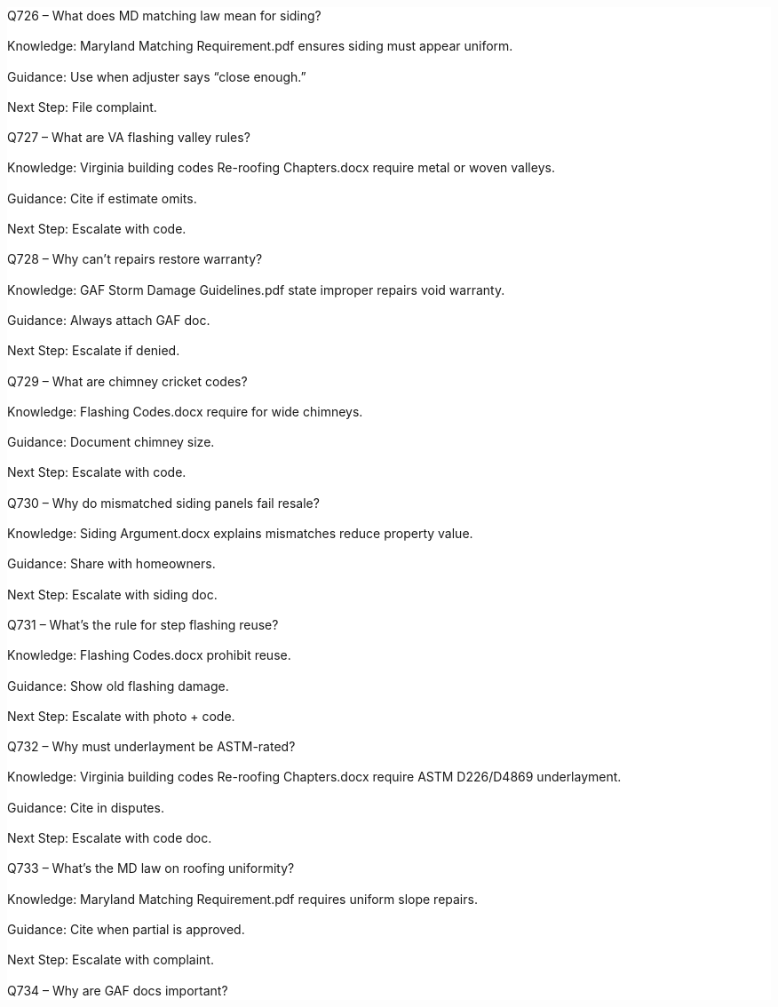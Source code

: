 Q726 – What does MD matching law mean for siding?

Knowledge: Maryland Matching Requirement.pdf ensures siding must appear uniform.

Guidance: Use when adjuster says “close enough.”

Next Step: File complaint.

Q727 – What are VA flashing valley rules?

Knowledge: Virginia building codes Re-roofing Chapters.docx require metal or woven valleys.

Guidance: Cite if estimate omits.

Next Step: Escalate with code.

Q728 – Why can’t repairs restore warranty?

Knowledge: GAF Storm Damage Guidelines.pdf state improper repairs void warranty.

Guidance: Always attach GAF doc.

Next Step: Escalate if denied.

Q729 – What are chimney cricket codes?

Knowledge: Flashing Codes.docx require for wide chimneys.

Guidance: Document chimney size.

Next Step: Escalate with code.

Q730 – Why do mismatched siding panels fail resale?

Knowledge: Siding Argument.docx explains mismatches reduce property value.

Guidance: Share with homeowners.

Next Step: Escalate with siding doc.

Q731 – What’s the rule for step flashing reuse?

Knowledge: Flashing Codes.docx prohibit reuse.

Guidance: Show old flashing damage.

Next Step: Escalate with photo + code.

Q732 – Why must underlayment be ASTM-rated?

Knowledge: Virginia building codes Re-roofing Chapters.docx require ASTM D226/D4869 underlayment.

Guidance: Cite in disputes.

Next Step: Escalate with code doc.

Q733 – What’s the MD law on roofing uniformity?

Knowledge: Maryland Matching Requirement.pdf requires uniform slope repairs.

Guidance: Cite when partial is approved.

Next Step: Escalate with complaint.

Q734 – Why are GAF docs important?
